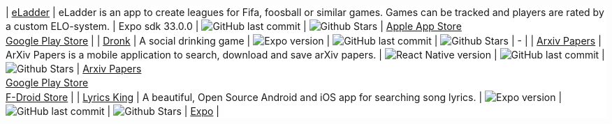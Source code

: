 | [eLadder](https://github.com/bastiRe/eladder)                                                                |                                                                                                                                            eLadder is an app to create leagues for Fifa, foosball or similar games. Games can be tracked and players are rated by a custom ELO-system.                                                                                                                                             |                                                                                                                Expo sdk 33.0.0                                                                                                                |                                             ![GitHub last commit](https://img.shields.io/github/last-commit/bastiRe/eladder?label=%20)                                              |                                           ![Github Stars](https://img.shields.io/github/stars/bastiRe/eladder)                                            |                                                                                  [Apple App Store](https://itunes.apple.com/de/app/eladder/id1109846671?l=en&mt=8)<br/> [Google Play Store](https://play.google.com/store/apps/details?id=de.sebastianrehm.eladder&hl=en) |
| [Dronk](https://github.com/tiaanduplessis/dronk)                                                             |                                                                                                                                                                                                       A social drinking game                                                                                                                                                                                                       |                                                              ![Expo version](https://img.shields.io/github/package-json/dependency-version/tiaanduplessis/dronk/expo?label=expo)                                                              |                                           ![GitHub last commit](https://img.shields.io/github/last-commit/tiaanduplessis/dronk?label=%20)                                           |                                         ![Github Stars](https://img.shields.io/github/stars/tiaanduplessis/dronk)                                         |                                                                                                                                                                                                                                                                         - |
| [Arxiv Papers](https://github.com/lopespm/arxiv-papers-mobile)                                               |                                                                                                                                                                          ArXiv Papers is a mobile application to search, download and save arXiv papers.                                                                                                                                                                           |                                                   ![React Native version](https://img.shields.io/github/package-json/dependency-version/lopespm/arxiv-papers-mobile/react-native?label=%20)                                                   |                                       ![GitHub last commit](https://img.shields.io/github/last-commit/lopespm/arxiv-papers-mobile?label=%20)                                        |                                     ![Github Stars](https://img.shields.io/github/stars/lopespm/arxiv-papers-mobile)                                      |                                            [Arxiv Papers](https://lopespm.github.io/arxiv-papers-mobile)<br/> [Google Play Store](https://play.google.com/store/apps/details?id=com.rockbyte.arxiv)<br/> [F-Droid Store](https://f-droid.org/packages/com.rockbyte.arxiv) |
| [Lyrics King](https://github.com/SKempin/Lyrics-King-React-Native)                                           |                                                                                                                                                                              A beautiful, Open Source Android and iOS app for searching song lyrics.                                                                                                                                                                               |                                                        ![Expo version](https://img.shields.io/github/package-json/dependency-version/SKempin/Lyrics-King-React-Native/expo?label=expo)                                                        |                                     ![GitHub last commit](https://img.shields.io/github/last-commit/SKempin/Lyrics-King-React-Native?label=%20)                                     |                                   ![Github Stars](https://img.shields.io/github/stars/SKempin/Lyrics-King-React-Native)                                   |                                                                                                                                                                                                                              [Expo](https://expo.io/@skempin/lyrics-king) |